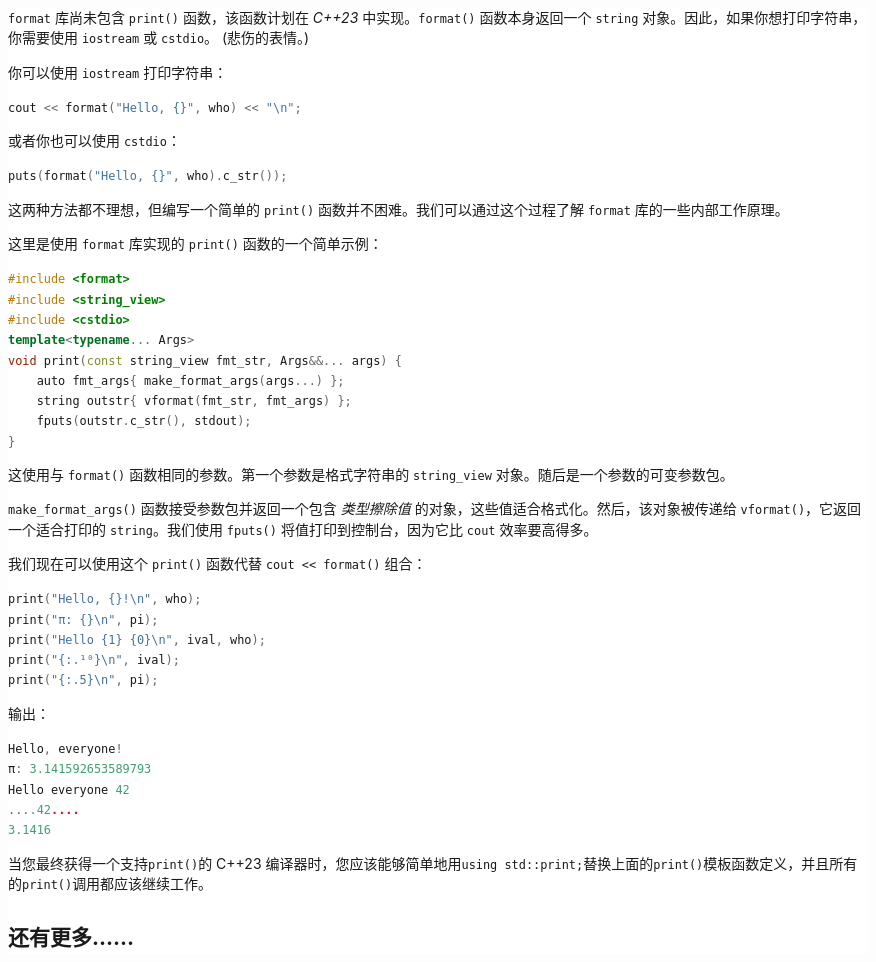 `format` 库尚未包含 `print()` 函数，该函数计划在 *C++23* 中实现。`format()` 函数本身返回一个 `string` 对象。因此，如果你想打印字符串，你需要使用 `iostream` 或 `cstdio`。 (悲伤的表情。)

你可以使用 `iostream` 打印字符串：

```cpp
cout << format("Hello, {}", who) << "\n";
```

或者你也可以使用 `cstdio`：

```cpp
puts(format("Hello, {}", who).c_str());
```

这两种方法都不理想，但编写一个简单的 `print()` 函数并不困难。我们可以通过这个过程了解 `format` 库的一些内部工作原理。

这里是使用 `format` 库实现的 `print()` 函数的一个简单示例：

```cpp
#include <format>
#include <string_view>
#include <cstdio>
template<typename... Args>
void print(const string_view fmt_str, Args&&... args) {
    auto fmt_args{ make_format_args(args...) };
    string outstr{ vformat(fmt_str, fmt_args) };
    fputs(outstr.c_str(), stdout);
} 
```

这使用与 `format()` 函数相同的参数。第一个参数是格式字符串的 `string_view` 对象。随后是一个参数的可变参数包。

`make_format_args()` 函数接受参数包并返回一个包含 *类型擦除值* 的对象，这些值适合格式化。然后，该对象被传递给 `vformat()`，它返回一个适合打印的 `string`。我们使用 `fputs()` 将值打印到控制台，因为它比 `cout` 效率要高得多。

我们现在可以使用这个 `print()` 函数代替 `cout << format()` 组合：

```cpp
print("Hello, {}!\n", who);
print("π: {}\n", pi);
print("Hello {1} {0}\n", ival, who);
print("{:.¹⁰}\n", ival);
print("{:.5}\n", pi);
```

输出：

```cpp
Hello, everyone!
π: 3.141592653589793
Hello everyone 42
....42....
3.1416
```

当您最终获得一个支持`print()`的 C++23 编译器时，您应该能够简单地用`using std::print;`替换上面的`print()`模板函数定义，并且所有的`print()`调用都应该继续工作。

## 还有更多……

